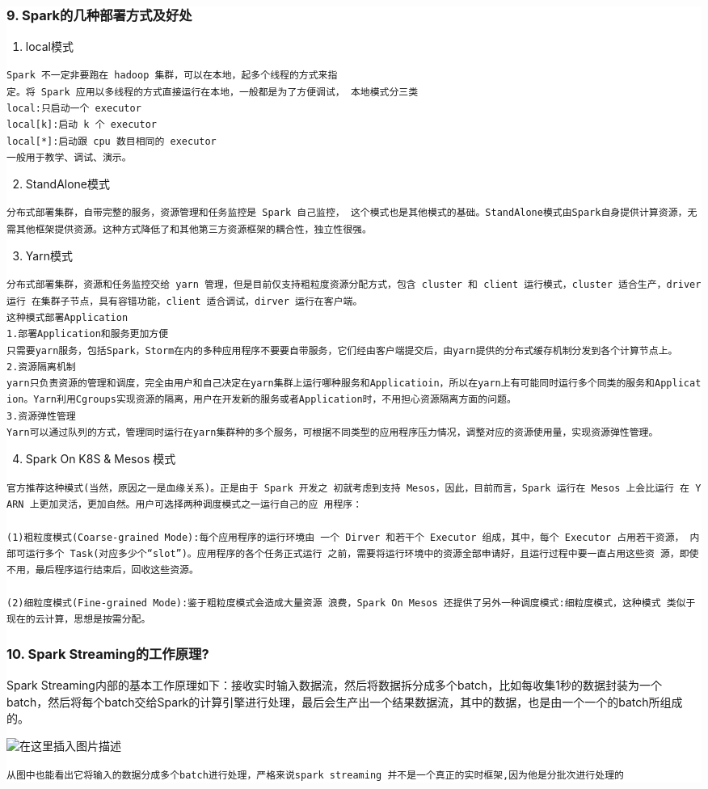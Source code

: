### 9. Spark的几种部署方式及好处

1. local模式

```
Spark 不一定非要跑在 hadoop 集群，可以在本地，起多个线程的方式来指
定。将 Spark 应用以多线程的方式直接运行在本地，一般都是为了方便调试， 本地模式分三类
local:只启动一个 executor
local[k]:启动 k 个 executor
local[*]:启动跟 cpu 数目相同的 executor
一般用于教学、调试、演示。
```

2. StandAlone模式

```
分布式部署集群，自带完整的服务，资源管理和任务监控是 Spark 自己监控， 这个模式也是其他模式的基础。StandAlone模式由Spark自身提供计算资源，无需其他框架提供资源。这种方式降低了和其他第三方资源框架的耦合性，独立性很强。
```

3. Yarn模式

```
分布式部署集群，资源和任务监控交给 yarn 管理，但是目前仅支持粗粒度资源分配方式，包含 cluster 和 client 运行模式，cluster 适合生产，driver 运行 在集群子节点，具有容错功能，client 适合调试，dirver 运行在客户端。
这种模式部署Application
1.部署Application和服务更加方便
只需要yarn服务，包括Spark，Storm在内的多种应用程序不要要自带服务，它们经由客户端提交后，由yarn提供的分布式缓存机制分发到各个计算节点上。
2.资源隔离机制
yarn只负责资源的管理和调度，完全由用户和自己决定在yarn集群上运行哪种服务和Applicatioin，所以在yarn上有可能同时运行多个同类的服务和Application。Yarn利用Cgroups实现资源的隔离，用户在开发新的服务或者Application时，不用担心资源隔离方面的问题。
3.资源弹性管理
Yarn可以通过队列的方式，管理同时运行在yarn集群种的多个服务，可根据不同类型的应用程序压力情况，调整对应的资源使用量，实现资源弹性管理。
```

4. Spark On K8S & Mesos 模式

```
官方推荐这种模式(当然，原因之一是血缘关系)。正是由于 Spark 开发之 初就考虑到支持 Mesos，因此，目前而言，Spark 运行在 Mesos 上会比运行 在 YARN 上更加灵活，更加自然。用户可选择两种调度模式之一运行自己的应 用程序：

(1)粗粒度模式(Coarse-grained Mode):每个应用程序的运行环境由 一个 Dirver 和若干个 Executor 组成，其中，每个 Executor 占用若干资源， 内部可运行多个 Task(对应多少个“slot”)。应用程序的各个任务正式运行 之前，需要将运行环境中的资源全部申请好，且运行过程中要一直占用这些资 源，即使不用，最后程序运行结束后，回收这些资源。

(2)细粒度模式(Fine-grained Mode):鉴于粗粒度模式会造成大量资源 浪费，Spark On Mesos 还提供了另外一种调度模式:细粒度模式，这种模式 类似于现在的云计算，思想是按需分配。
```

### 10. Spark Streaming的工作原理?

Spark Streaming内部的基本工作原理如下：接收实时输入数据流，然后将数据拆分成多个batch，比如每收集1秒的数据封装为一个batch，然后将每个batch交给Spark的计算引擎进行处理，最后会生产出一个结果数据流，其中的数据，也是由一个一个的batch所组成的。

![在这里插入图片描述](https://typora-1308702321.cos.ap-guangzhou.myqcloud.com/20190214161337540.png)

```
从图中也能看出它将输入的数据分成多个batch进行处理，严格来说spark streaming 并不是一个真正的实时框架,因为他是分批次进行处理的
```

